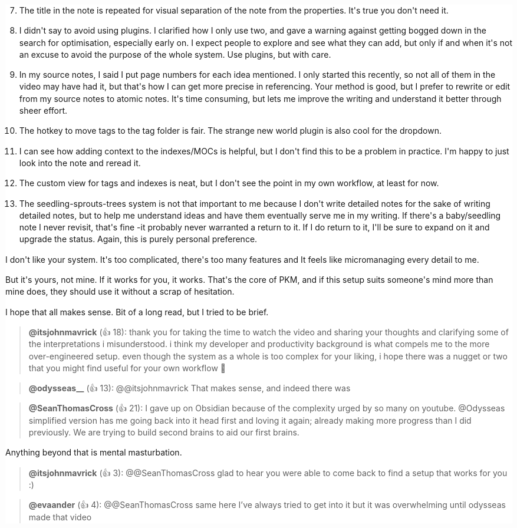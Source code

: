 7. The title in the note is repeated for visual separation of the note from the properties. It's true you don't need it.

8. I didn't say to avoid using plugins. I clarified how I only use two, and gave a warning against getting bogged down in the search for optimisation, especially early on. I expect people to explore and see what they can add, but only if and when it's not an excuse to avoid the purpose of the whole system. Use plugins, but with care.

9. In my source notes, I said I put page numbers for each idea mentioned. I only started this recently, so not all of them in the video may have had it, but that's how I can get more precise in referencing. Your method is good, but I prefer to rewrite or edit from my source notes to atomic notes. It's time consuming, but lets me improve the writing and understand it better through sheer effort.

10. The hotkey to move tags to the tag folder is fair. The strange new world plugin is also cool for the dropdown.

11. I can see how adding context to the indexes/MOCs is helpful, but I don't find this to be a problem in practice. I'm happy to just look into the note and reread it.

12. The custom view for tags and indexes is neat, but I don't see the point in my own workflow, at least for now.

13. The seedling-sprouts-trees system is not that important to me because I don't write detailed notes for the sake of writing detailed notes, but to help me understand ideas and have them eventually serve me in my writing.
If there's a baby/seedling note I never revisit, that's fine -it probably never warranted a return to it. If I do return to it, I'll be sure to expand on it and upgrade the status. Again, this is purely personal preference.

I don't like your system. It's too complicated, there's too many features and It feels like micromanaging every detail to me.

But it's yours, not mine. If it works for you, it works. That's the core of PKM, and if this setup suits someone's mind more than mine does, they should use it without a scrap of hesitation.

I hope that all makes sense. Bit of a long read, but I tried to be brief.

> **@itsjohnmavrick** (👍 18): thank you for taking the time to watch the video and sharing your thoughts and clarifying some of the interpretations i misunderstood. i think my developer and productivity background is what compels me to the more over-engineered setup. even though the system as a whole is too complex for your liking, i hope there was a nugget or two that you might find useful for your own workflow 🫡

> **@odysseas__** (👍 13): @@itsjohnmavrick That makes sense, and indeed there was

> **@SeanThomasCross** (👍 21): I gave up on Obsidian because of the complexity urged by so many on youtube. @Odysseas simplified version has me going back into it head first and loving it again; already making more progress than I did previously. We are trying to build second brains to aid our first brains. 

Anything beyond that is mental masturbation.

> **@itsjohnmavrick** (👍 3): @@SeanThomasCross glad to hear you were able to come back to find a setup that works for you :)

> **@evaander** (👍 4): @@SeanThomasCross same here I’ve always tried to get into it but it was overwhelming until odysseas made that video
